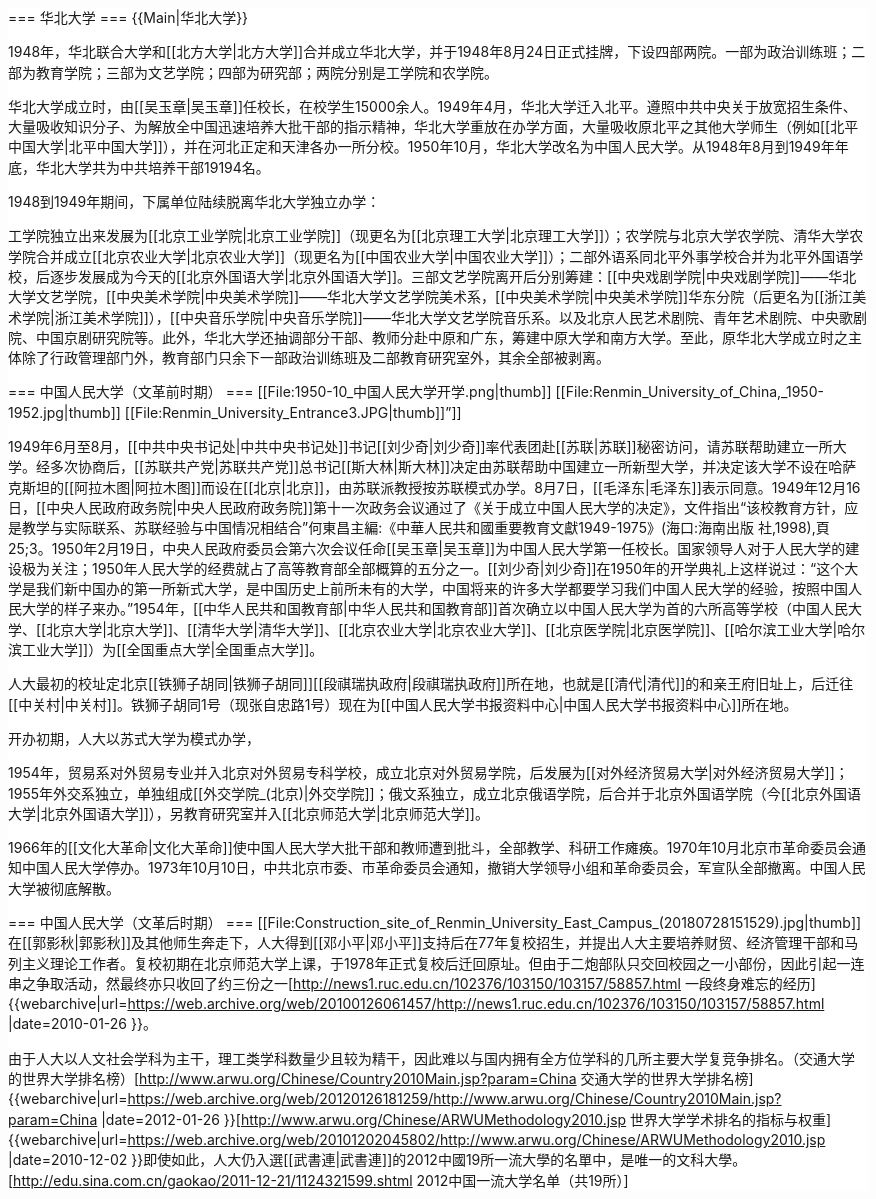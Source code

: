 === 华北大学 ===
{{Main|华北大学}}

1948年，华北联合大学和[[北方大学|北方大学]]合并成立华北大学，并于1948年8月24日正式挂牌，下设四部两院。一部为政治训练班；二部为教育学院；三部为文艺学院；四部为研究部；两院分别是工学院和农学院。

华北大学成立时，由[[吴玉章|吴玉章]]任校长，在校学生15000余人。1949年4月，华北大学迁入北平。遵照中共中央关于放宽招生条件、大量吸收知识分子、为解放全中国迅速培养大批干部的指示精神，华北大学重放在办学方面，大量吸收原北平之其他大学师生（例如[[北平中国大学|北平中国大学]]），并在河北正定和天津各办一所分校。1950年10月，华北大学改名为中国人民大学。从1948年8月到1949年年底，华北大学共为中共培养干部19194名。

1948到1949年期间，下属单位陆续脱离华北大学独立办学：

工学院独立出来发展为[[北京工业学院|北京工业学院]]（现更名为[[北京理工大学|北京理工大学]]）；农学院与北京大学农学院、清华大学农学院合并成立[[北京农业大学|北京农业大学]]（现更名为[[中国农业大学|中国农业大学]]）；二部外语系同北平外事学校合并为北平外国语学校，后逐步发展成为今天的[[北京外国语大学|北京外国语大学]]。三部文艺学院离开后分别筹建：[[中央戏剧学院|中央戏剧学院]]——华北大学文艺学院，[[中央美术学院|中央美术学院]]——华北大学文艺学院美术系，[[中央美术学院|中央美术学院]]华东分院（后更名为[[浙江美术学院|浙江美术学院]]），[[中央音乐学院|中央音乐学院]]——华北大学文艺学院音乐系。以及北京人民艺术剧院、青年艺术剧院、中央歌剧院、中国京剧研究院等。此外，华北大学还抽调部分干部、教师分赴中原和广东，筹建中原大学和南方大学。至此，原华北大学成立时之主体除了行政管理部门外，教育部门只余下一部政治训练班及二部教育研究室外，其余全部被剥离。

=== 中国人民大学（文革前时期） ===
[[File:1950-10_中国人民大学开学.png|thumb]]
[[File:Renmin_University_of_China,_1950-1952.jpg|thumb]]
[[File:Renmin_University_Entrance3.JPG|thumb]]”]]

1949年6月至8月，[[中共中央书记处|中共中央书记处]]书记[[刘少奇|刘少奇]]率代表团赴[[苏联|苏联]]秘密访问，请苏联帮助建立一所大学。经多次协商后，[[苏联共产党|苏联共产党]]总书记[[斯大林|斯大林]]决定由苏联帮助中国建立一所新型大学，并决定该大学不设在哈萨克斯坦的[[阿拉木图|阿拉木图]]而设在[[北京|北京]]，由苏联派教授按苏联模式办学。8月7日，[[毛泽东|毛泽东]]表示同意。1949年12月16日，[[中央人民政府政务院|中央人民政府政务院]]第十一次政务会议通过了《关于成立中国人民大学的决定》，文件指出“该校教育方针，应是教学与实际联系、苏联经验与中国情况相结合”<ref>何東昌主編:《中華人民共和國重要教育文獻1949-1975》(海口:海南出版 社,1998),頁25;3</ref>。1950年2月19日，中央人民政府委员会第六次会议任命[[吴玉章|吴玉章]]为中国人民大学第一任校长。国家领导人对于人民大学的建设极为关注；1950年人民大学的经费就占了高等教育部全部概算的五分之一。[[刘少奇|刘少奇]]在1950年的开学典礼上这样说过：“这个大学是我们新中国办的第一所新式大学，是中国历史上前所未有的大学，中国将来的许多大学都要学习我们中国人民大学的经验，按照中国人民大学的样子来办。”1954年，[[中华人民共和国教育部|中华人民共和国教育部]]首次确立以中国人民大学为首的六所高等学校（中国人民大学、[[北京大学|北京大学]]、[[清华大学|清华大学]]、[[北京农业大学|北京农业大学]]、[[北京医学院|北京医学院]]、[[哈尔滨工业大学|哈尔滨工业大学]]）为[[全国重点大学|全国重点大学]]。

人大最初的校址定北京[[铁狮子胡同|铁狮子胡同]][[段祺瑞执政府|段祺瑞执政府]]所在地，也就是[[清代|清代]]的和亲王府旧址上，后迁往[[中关村|中关村]]。铁狮子胡同1号（现张自忠路1号）现在为[[中国人民大学书报资料中心|中国人民大学书报资料中心]]所在地。

开办初期，人大以苏式大学为模式办学，

1954年，贸易系对外贸易专业并入北京对外贸易专科学校，成立北京对外贸易学院，后发展为[[对外经济贸易大学|对外经济贸易大学]]；1955年外交系独立，单独组成[[外交学院_(北京)|外交学院]]；俄文系独立，成立北京俄语学院，后合并于北京外国语学院（今[[北京外国语大学|北京外国语大学]]），另教育研究室并入[[北京师范大学|北京师范大学]]。
 
1966年的[[文化大革命|文化大革命]]使中国人民大学大批干部和教师遭到批斗，全部教学、科研工作瘫痪。1970年10月北京市革命委员会通知中国人民大学停办。1973年10月10日，中共北京市委、市革命委员会通知，撤销大学领导小组和革命委员会，军宣队全部撤离。中国人民大学被彻底解散。

=== 中国人民大学（文革后时期） ===
[[File:Construction_site_of_Renmin_University_East_Campus_(20180728151529).jpg|thumb]]
在[[郭影秋|郭影秋]]及其他师生奔走下，人大得到[[邓小平|邓小平]]支持后在77年复校招生，并提出人大主要培养财贸、经济管理干部和马列主义理论工作者。复校初期在北京师范大学上课，于1978年正式复校后迁回原址。但由于二炮部队只交回校园之一小部份，因此引起一连串之争取活动，然最终亦只收回了约三份之一<ref>[http://news1.ruc.edu.cn/102376/103150/103157/58857.html 一段终身难忘的经历] {{webarchive|url=https://web.archive.org/web/20100126061457/http://news1.ruc.edu.cn/102376/103150/103157/58857.html |date=2010-01-26 }}</ref>。

由于人大以人文社会学科为主干，理工类学科数量少且较为精干，因此难以与国内拥有全方位学科的几所主要大学复竞争排名。（交通大学的世界大学排名榜）<ref>[http://www.arwu.org/Chinese/Country2010Main.jsp?param=China 交通大学的世界大学排名榜] {{webarchive|url=https://web.archive.org/web/20120126181259/http://www.arwu.org/Chinese/Country2010Main.jsp?param=China |date=2012-01-26 }}</ref><ref>[http://www.arwu.org/Chinese/ARWUMethodology2010.jsp 世界大学学术排名的指标与权重] {{webarchive|url=https://web.archive.org/web/20101202045802/http://www.arwu.org/Chinese/ARWUMethodology2010.jsp |date=2010-12-02 }}</ref>即使如此，人大仍入選[[武書連|武書連]]的2012中國19所一流大學的名單中，是唯一的文科大學。<ref>[http://edu.sina.com.cn/gaokao/2011-12-21/1124321599.shtml 2012中国一流大学名单（共19所）]</ref>
